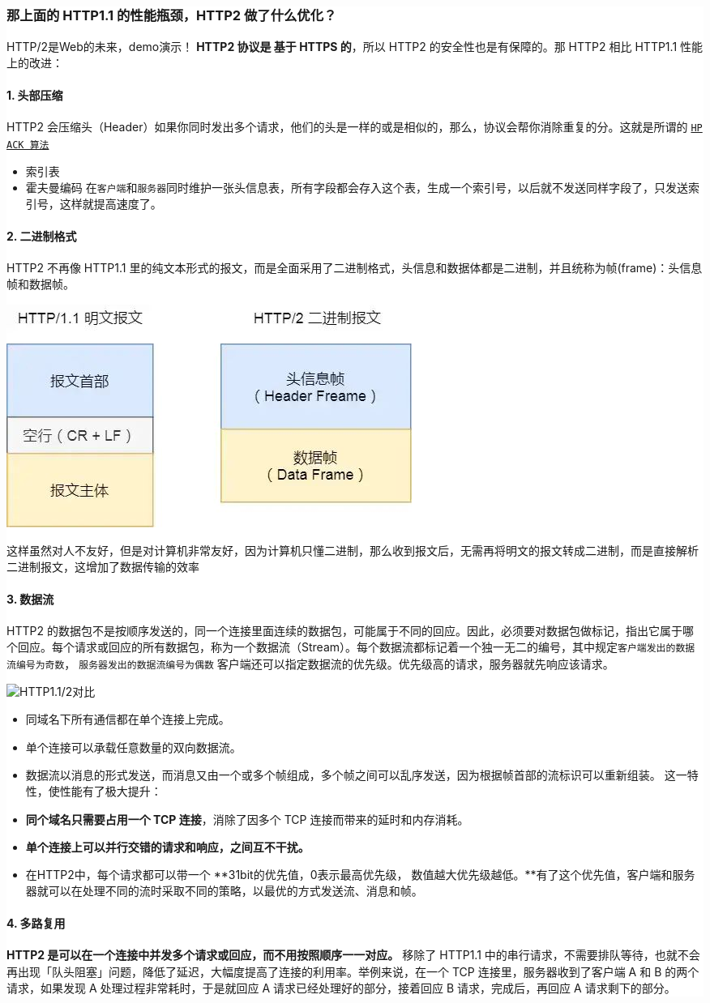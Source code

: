 ### 那上面的 HTTP1.1 的性能瓶颈，HTTP2 做了什么优化？

HTTP/2是Web的未来，demo演示！ **HTTP2 协议是 基于 HTTPS 的**，所以 HTTP2 的安全性也是有保障的。那 HTTP2 相比 HTTP1.1 性能上的改进：

#### 1. 头部压缩

HTTP2 会压缩头（Header）如果你同时发出多个请求，他们的头是一样的或是相似的，那么，协议会帮你消除重复的分。这就是所谓的 [`HPACK 算法`](https://blog.csdn.net/u010129119/article/details/79392545)

* 索引表
* 霍夫曼编码
在`客户端`和`服务器`同时维护一张头信息表，所有字段都会存入这个表，生成一个索引号，以后就不发送同样字段了，只发送索引号，这样就提高速度了。

#### 2. 二进制格式

HTTP2 不再像 HTTP1.1 里的纯文本形式的报文，而是全面采用了二进制格式，头信息和数据体都是二进制，并且统称为帧(frame)：头信息帧和数据帧。

![二进制格式](../imgs/HTTP2二进制报文.png)

这样虽然对人不友好，但是对计算机非常友好，因为计算机只懂二进制，那么收到报文后，无需再将明文的报文转成二进制，而是直接解析二进制报文，这增加了数据传输的效率

#### 3. 数据流
HTTP2 的数据包不是按顺序发送的，同一个连接里面连续的数据包，可能属于不同的回应。因此，必须要对数据包做标记，指出它属于哪个回应。每个请求或回应的所有数据包，称为一个数据流（Stream）。每个数据流都标记着一个独一无二的编号，其中规定`客户端发出的数据流编号为奇数`， `服务器发出的数据流编号为偶数` 客户端还可以指定数据流的优先级。优先级高的请求，服务器就先响应该请求。

![HTTP1.1/2对比](../imgs/HTTP1.1/2对比.png)

* 同域名下所有通信都在单个连接上完成。
* 单个连接可以承载任意数量的双向数据流。
* 数据流以消息的形式发送，而消息又由一个或多个帧组成，多个帧之间可以乱序发送，因为根据帧首部的流标识可以重新组装。
这一特性，使性能有了极大提升：

* **同个域名只需要占用一个 TCP 连接**，消除了因多个 TCP 连接而带来的延时和内存消耗。
* **单个连接上可以并行交错的请求和响应，之间互不干扰。**
* 在HTTP2中，每个请求都可以带一个 **31bit的优先值，0表示最高优先级， 数值越大优先级越低。**有了这个优先值，客户端和服务器就可以在处理不同的流时采取不同的策略，以最优的方式发送流、消息和帧。

#### 4. 多路复用

**HTTP2 是可以在一个连接中并发多个请求或回应，而不用按照顺序一一对应。** 移除了 HTTP1.1 中的串行请求，不需要排队等待，也就不会再出现「队头阻塞」问题，降低了延迟，大幅度提高了连接的利用率。举例来说，在一个 TCP 连接里，服务器收到了客户端 A 和 B 的两个请求，如果发现 A 处理过程非常耗时，于是就回应 A 请求已经处理好的部分，接着回应 B 请求，完成后，再回应 A 请求剩下的部分。
